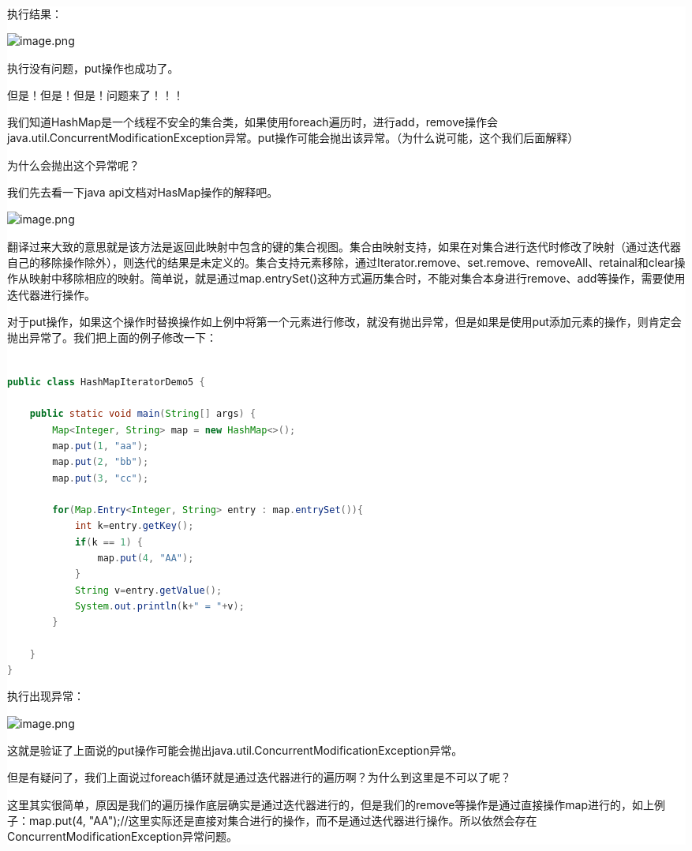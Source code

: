 执行结果：


![image.png](https://p9-juejin.byteimg.com/tos-cn-i-k3u1fbpfcp/1d99af4ea59b40a997c1cfc8b9835234~tplv-k3u1fbpfcp-watermark.image?)

执行没有问题，put操作也成功了。

但是！但是！但是！问题来了！！！

我们知道HashMap是一个线程不安全的集合类，如果使用foreach遍历时，进行add，remove操作会java.util.ConcurrentModificationException异常。put操作可能会抛出该异常。（为什么说可能，这个我们后面解释）

为什么会抛出这个异常呢？

我们先去看一下java api文档对HasMap操作的解释吧。


![image.png](https://p3-juejin.byteimg.com/tos-cn-i-k3u1fbpfcp/ae44337028654501893a938a0fa3d7ff~tplv-k3u1fbpfcp-watermark.image?)

翻译过来大致的意思就是该方法是返回此映射中包含的键的集合视图。集合由映射支持，如果在对集合进行迭代时修改了映射（通过迭代器自己的移除操作除外），则迭代的结果是未定义的。集合支持元素移除，通过Iterator.remove、set.remove、removeAll、retainal和clear操作从映射中移除相应的映射。简单说，就是通过map.entrySet()这种方式遍历集合时，不能对集合本身进行remove、add等操作，需要使用迭代器进行操作。

对于put操作，如果这个操作时替换操作如上例中将第一个元素进行修改，就没有抛出异常，但是如果是使用put添加元素的操作，则肯定会抛出异常了。我们把上面的例子修改一下：

```java

public class HashMapIteratorDemo5 {
	
	public static void main(String[] args) {
		Map<Integer, String> map = new HashMap<>();
		map.put(1, "aa");
		map.put(2, "bb");
		map.put(3, "cc");
		
		for(Map.Entry<Integer, String> entry : map.entrySet()){  
		    int k=entry.getKey();  
		    if(k == 1) {
		    	map.put(4, "AA");
		    }
		    String v=entry.getValue();  
		    System.out.println(k+" = "+v);  
		}  
 
	} 
}
```

执行出现异常：

![image.png](https://p6-juejin.byteimg.com/tos-cn-i-k3u1fbpfcp/3f53df89509548e8814b2bbc68d73011~tplv-k3u1fbpfcp-watermark.image?)


这就是验证了上面说的put操作可能会抛出java.util.ConcurrentModificationException异常。

但是有疑问了，我们上面说过foreach循环就是通过迭代器进行的遍历啊？为什么到这里是不可以了呢？

这里其实很简单，原因是我们的遍历操作底层确实是通过迭代器进行的，但是我们的remove等操作是通过直接操作map进行的，如上例子：map.put(4, "AA");//这里实际还是直接对集合进行的操作，而不是通过迭代器进行操作。所以依然会存在ConcurrentModificationException异常问题。
